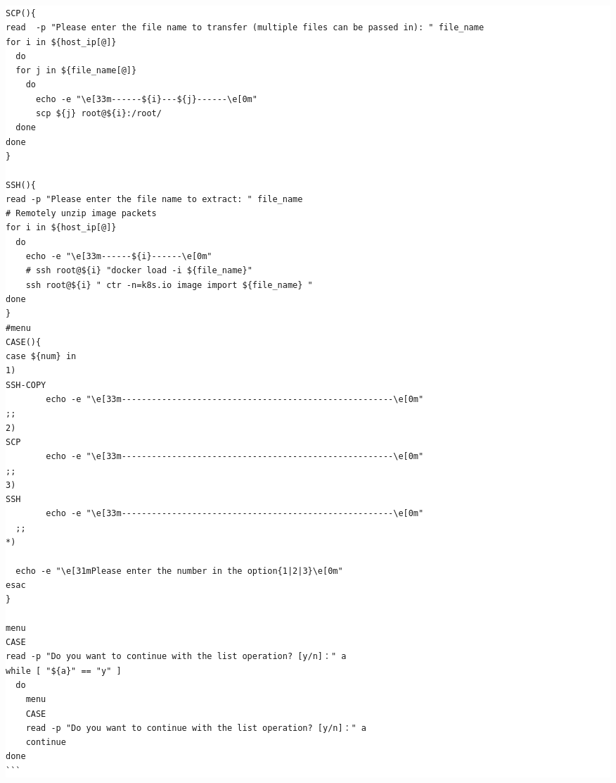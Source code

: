    SCP(){
    read  -p "Please enter the file name to transfer (multiple files can be passed in): " file_name
    for i in ${host_ip[@]}
      do
      for j in ${file_name[@]}
        do
          echo -e "\e[33m------${i}---${j}------\e[0m"
          scp ${j} root@${i}:/root/
      done
    done
    }

    SSH(){
    read -p "Please enter the file name to extract: " file_name
    # Remotely unzip image packets
    for i in ${host_ip[@]}
      do
        echo -e "\e[33m------${i}------\e[0m"
        # ssh root@${i} "docker load -i ${file_name}"
        ssh root@${i} " ctr -n=k8s.io image import ${file_name} "
    done
    }
    #menu
    CASE(){
    case ${num} in
    1)
    SSH-COPY
            echo -e "\e[33m------------------------------------------------------\e[0m"
    ;;
    2)
    SCP
            echo -e "\e[33m------------------------------------------------------\e[0m"
    ;;
    3)
    SSH
            echo -e "\e[33m------------------------------------------------------\e[0m"
      ;;
    *)
            
      echo -e "\e[31mPlease enter the number in the option{1|2|3}\e[0m"
    esac
    }

    menu
    CASE
    read -p "Do you want to continue with the list operation? [y/n]：" a
    while [ "${a}" == "y" ]
      do
        menu 
        CASE
        read -p "Do you want to continue with the list operation? [y/n]：" a
        continue
    done
    ```
